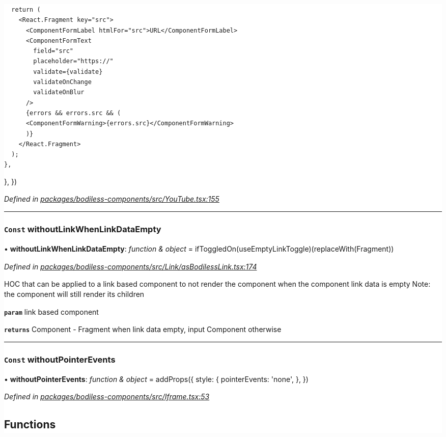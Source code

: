       return (
        <React.Fragment key="src">
          <ComponentFormLabel htmlFor="src">URL</ComponentFormLabel>
          <ComponentFormText
            field="src"
            placeholder="https://"
            validate={validate}
            validateOnChange
            validateOnBlur
          />
          {errors && errors.src && (
          <ComponentFormWarning>{errors.src}</ComponentFormWarning>
          )}
        </React.Fragment>
      );
    },
  },
})

*Defined in [packages/bodiless-components/src/YouTube.tsx:155](https://github.com/lucas-varela/Bodiless-JS/blob/c57f63f7/packages/bodiless-components/src/YouTube.tsx#L155)*

___

### `Const` withoutLinkWhenLinkDataEmpty

• **withoutLinkWhenLinkDataEmpty**: *function & object* = ifToggledOn(useEmptyLinkToggle)(replaceWith(Fragment))

*Defined in [packages/bodiless-components/src/Link/asBodilessLink.tsx:174](https://github.com/lucas-varela/Bodiless-JS/blob/c57f63f7/packages/bodiless-components/src/Link/asBodilessLink.tsx#L174)*

HOC that can be applied to a link based component to not render the component
when the component link data is empty
Note: the component will still render its children

**`param`** link based component

**`returns`** Component - Fragment when link data empty, input Component otherwise

___

### `Const` withoutPointerEvents

• **withoutPointerEvents**: *function & object* = addProps({
  style: {
    pointerEvents: 'none',
  },
})

*Defined in [packages/bodiless-components/src/Iframe.tsx:53](https://github.com/lucas-varela/Bodiless-JS/blob/c57f63f7/packages/bodiless-components/src/Iframe.tsx#L53)*

## Functions
